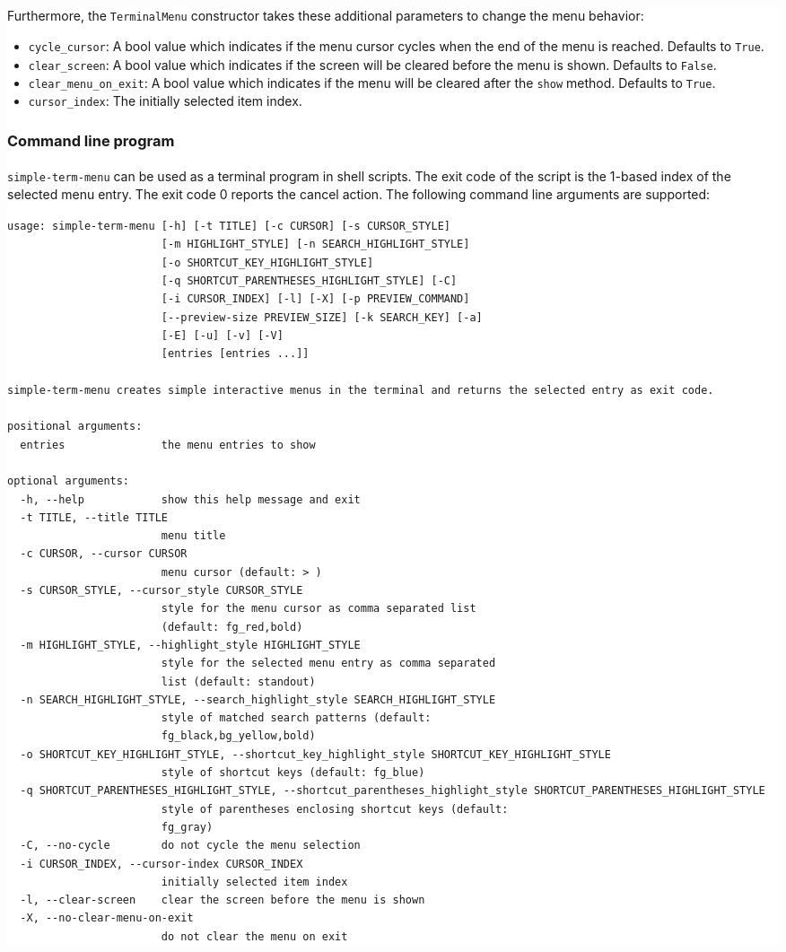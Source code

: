 Furthermore, the `TerminalMenu` constructor takes these additional parameters to change the menu behavior:

- `cycle_cursor`: A bool value which indicates if the menu cursor cycles when the end of the menu is reached. Defaults
  to `True`.
- `clear_screen`: A bool value which indicates if the screen will be cleared before the menu is shown. Defaults to
  `False`.
- `clear_menu_on_exit`: A bool value which indicates if the menu will be cleared after the `show` method. Defaults to
  `True`.
- `cursor_index`: The initially selected item index.

### Command line program

`simple-term-menu` can be used as a terminal program in shell scripts. The exit code of the script is the 1-based index
of the selected menu entry. The exit code 0 reports the cancel action. The following command line arguments are
supported:

```
usage: simple-term-menu [-h] [-t TITLE] [-c CURSOR] [-s CURSOR_STYLE]
                        [-m HIGHLIGHT_STYLE] [-n SEARCH_HIGHLIGHT_STYLE]
                        [-o SHORTCUT_KEY_HIGHLIGHT_STYLE]
                        [-q SHORTCUT_PARENTHESES_HIGHLIGHT_STYLE] [-C]
                        [-i CURSOR_INDEX] [-l] [-X] [-p PREVIEW_COMMAND]
                        [--preview-size PREVIEW_SIZE] [-k SEARCH_KEY] [-a]
                        [-E] [-u] [-v] [-V]
                        [entries [entries ...]]

simple-term-menu creates simple interactive menus in the terminal and returns the selected entry as exit code.

positional arguments:
  entries               the menu entries to show

optional arguments:
  -h, --help            show this help message and exit
  -t TITLE, --title TITLE
                        menu title
  -c CURSOR, --cursor CURSOR
                        menu cursor (default: > )
  -s CURSOR_STYLE, --cursor_style CURSOR_STYLE
                        style for the menu cursor as comma separated list
                        (default: fg_red,bold)
  -m HIGHLIGHT_STYLE, --highlight_style HIGHLIGHT_STYLE
                        style for the selected menu entry as comma separated
                        list (default: standout)
  -n SEARCH_HIGHLIGHT_STYLE, --search_highlight_style SEARCH_HIGHLIGHT_STYLE
                        style of matched search patterns (default:
                        fg_black,bg_yellow,bold)
  -o SHORTCUT_KEY_HIGHLIGHT_STYLE, --shortcut_key_highlight_style SHORTCUT_KEY_HIGHLIGHT_STYLE
                        style of shortcut keys (default: fg_blue)
  -q SHORTCUT_PARENTHESES_HIGHLIGHT_STYLE, --shortcut_parentheses_highlight_style SHORTCUT_PARENTHESES_HIGHLIGHT_STYLE
                        style of parentheses enclosing shortcut keys (default:
                        fg_gray)
  -C, --no-cycle        do not cycle the menu selection
  -i CURSOR_INDEX, --cursor-index CURSOR_INDEX
                        initially selected item index
  -l, --clear-screen    clear the screen before the menu is shown
  -X, --no-clear-menu-on-exit
                        do not clear the menu on exit
```